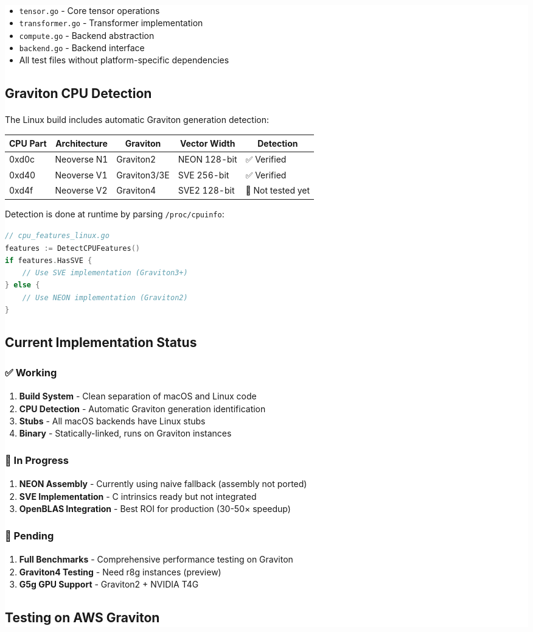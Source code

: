 - `tensor.go` - Core tensor operations
- `transformer.go` - Transformer implementation
- `compute.go` - Backend abstraction
- `backend.go` - Backend interface
- All test files without platform-specific dependencies

## Graviton CPU Detection

The Linux build includes automatic Graviton generation detection:

| CPU Part | Architecture | Graviton | Vector Width | Detection |
|----------|--------------|----------|--------------|-----------|
| 0xd0c | Neoverse N1 | Graviton2 | NEON 128-bit | ✅ Verified |
| 0xd40 | Neoverse V1 | Graviton3/3E | SVE 256-bit | ✅ Verified |
| 0xd4f | Neoverse V2 | Graviton4 | SVE2 128-bit | 🚧 Not tested yet |

Detection is done at runtime by parsing `/proc/cpuinfo`:

```go
// cpu_features_linux.go
features := DetectCPUFeatures()
if features.HasSVE {
    // Use SVE implementation (Graviton3+)
} else {
    // Use NEON implementation (Graviton2)
}
```

## Current Implementation Status

### ✅ Working

1. **Build System** - Clean separation of macOS and Linux code
2. **CPU Detection** - Automatic Graviton generation identification
3. **Stubs** - All macOS backends have Linux stubs
4. **Binary** - Statically-linked, runs on Graviton instances

### 🚧 In Progress

1. **NEON Assembly** - Currently using naive fallback (assembly not ported)
2. **SVE Implementation** - C intrinsics ready but not integrated
3. **OpenBLAS Integration** - Best ROI for production (30-50× speedup)

### 📝 Pending

1. **Full Benchmarks** - Comprehensive performance testing on Graviton
2. **Graviton4 Testing** - Need r8g instances (preview)
3. **G5g GPU Support** - Graviton2 + NVIDIA T4G

## Testing on AWS Graviton
